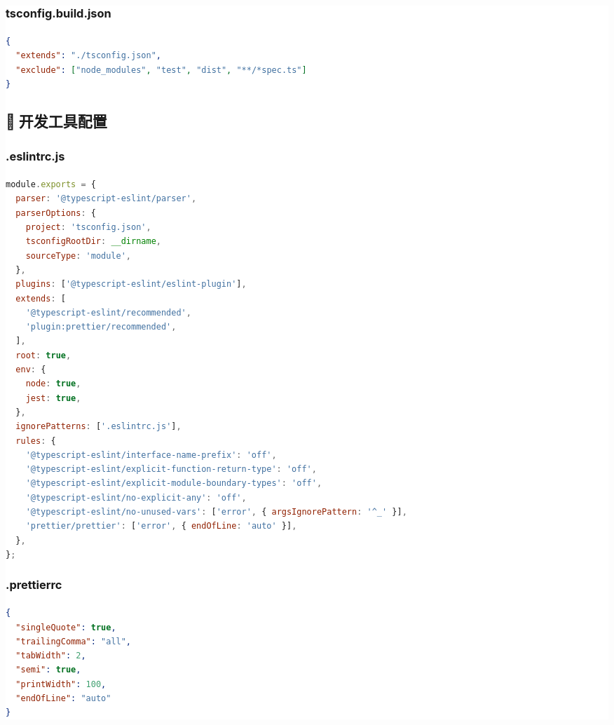 ### tsconfig.build.json
```json
{
  "extends": "./tsconfig.json",
  "exclude": ["node_modules", "test", "dist", "**/*spec.ts"]
}
```

## 🔧 开发工具配置

### .eslintrc.js
```javascript
module.exports = {
  parser: '@typescript-eslint/parser',
  parserOptions: {
    project: 'tsconfig.json',
    tsconfigRootDir: __dirname,
    sourceType: 'module',
  },
  plugins: ['@typescript-eslint/eslint-plugin'],
  extends: [
    '@typescript-eslint/recommended',
    'plugin:prettier/recommended',
  ],
  root: true,
  env: {
    node: true,
    jest: true,
  },
  ignorePatterns: ['.eslintrc.js'],
  rules: {
    '@typescript-eslint/interface-name-prefix': 'off',
    '@typescript-eslint/explicit-function-return-type': 'off',
    '@typescript-eslint/explicit-module-boundary-types': 'off',
    '@typescript-eslint/no-explicit-any': 'off',
    '@typescript-eslint/no-unused-vars': ['error', { argsIgnorePattern: '^_' }],
    'prettier/prettier': ['error', { endOfLine: 'auto' }],
  },
};
```

### .prettierrc
```json
{
  "singleQuote": true,
  "trailingComma": "all",
  "tabWidth": 2,
  "semi": true,
  "printWidth": 100,
  "endOfLine": "auto"
}
```
